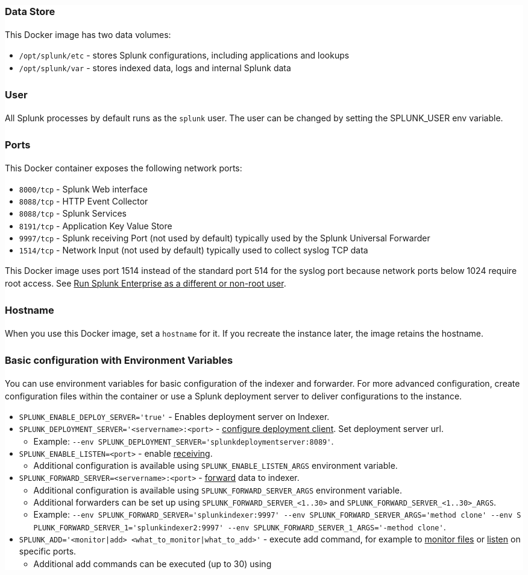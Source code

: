 ### Data Store

This Docker image has two data volumes:

* `/opt/splunk/etc` - stores Splunk configurations, including applications and lookups
* `/opt/splunk/var` - stores indexed data, logs and internal Splunk data

### User

All Splunk processes by default runs as the `splunk` user.  The user can be changed by setting the SPLUNK_USER env variable.

### Ports

This Docker container exposes the following network ports:

* `8000/tcp` - Splunk Web interface
* `8088/tcp` - HTTP Event Collector
* `8088/tcp` - Splunk Services
* `8191/tcp` - Application Key Value Store
* `9997/tcp` - Splunk receiving Port (not used by default) typically used by the Splunk Universal Forwarder
* `1514/tcp` - Network Input (not used by default) typically used to collect syslog TCP data

This Docker image uses port 1514 instead of the standard port 514 for the syslog port because network ports below 1024 require root access. See [Run Splunk Enterprise as a different or non-root user](http://docs.splunk.com/Documentation/Splunk/latest/Installation/RunSplunkasadifferentornon-rootuser).

### Hostname

When you use this Docker image, set a `hostname` for it. If you recreate the instance later, the image retains the hostname.

### Basic configuration with Environment Variables

You can use environment variables for basic configuration of the indexer and forwarder. For more advanced configuration, create configuration files within the container or use a Splunk deployment server to deliver configurations to the instance.

* `SPLUNK_ENABLE_DEPLOY_SERVER='true'` - Enables deployment server on Indexer.
* `SPLUNK_DEPLOYMENT_SERVER='<servername>:<port>` - [configure deployment client](http://docs.splunk.com/Documentation/Splunk/latest/Updating/Configuredeploymentclients).
    Set deployment server url.
  * Example: `--env SPLUNK_DEPLOYMENT_SERVER='splunkdeploymentserver:8089'`.
* `SPLUNK_ENABLE_LISTEN=<port>` - enable [receiving](http://docs.splunk.com/Documentation/Splunk/latest/Forwarding/Enableareceiver).
  * Additional configuration is available using `SPLUNK_ENABLE_LISTEN_ARGS`
        environment variable.
* `SPLUNK_FORWARD_SERVER=<servername>:<port>` - [forward](http://docs.splunk.com/Documentation/Splunk/latest/Forwarding/Deployanixdfmanually)
    data to indexer.
  * Additional configuration is available using `SPLUNK_FORWARD_SERVER_ARGS`
        environment variable.
  * Additional forwarders can be set up using `SPLUNK_FORWARD_SERVER_<1..30>`
        and `SPLUNK_FORWARD_SERVER_<1..30>_ARGS`.
  * Example: `--env SPLUNK_FORWARD_SERVER='splunkindexer:9997' --env
        SPLUNK_FORWARD_SERVER_ARGS='method clone' --env
        SPLUNK_FORWARD_SERVER_1='splunkindexer2:9997' --env
        SPLUNK_FORWARD_SERVER_1_ARGS='-method clone'`.
* `SPLUNK_ADD='<monitor|add> <what_to_monitor|what_to_add>'` - execute add command,
    for example to [monitor files](http://docs.splunk.com/Documentation/Splunk/latest/Data/MonitorfilesanddirectoriesusingtheCLI)
    or [listen](http://docs.splunk.com/Documentation/Splunk/latest/Data/Monitornetworkports) on specific ports.
  * Additional add commands can be executed (up to 30) using